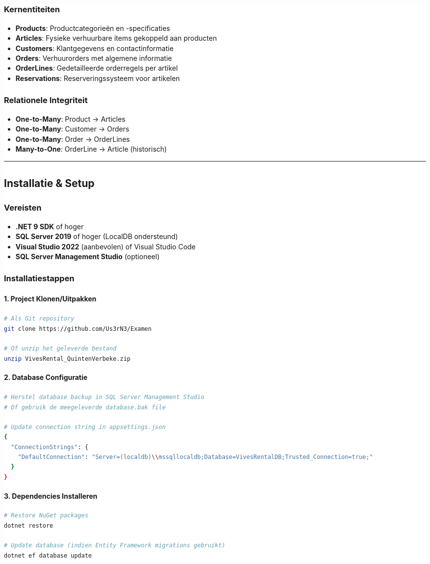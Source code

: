 ### Kernentiteiten
- **Products**: Productcategorieën en -specificaties
- **Articles**: Fysieke verhuurbare items gekoppeld aan producten
- **Customers**: Klantgegevens en contactinformatie
- **Orders**: Verhuurorders met algemene informatie
- **OrderLines**: Gedetailleerde orderregels per artikel
- **Reservations**: Reserveringssysteem voor artikelen

### Relationele Integriteit
- **One-to-Many**: Product → Articles
- **One-to-Many**: Customer → Orders
- **One-to-Many**: Order → OrderLines
- **Many-to-One**: OrderLine → Article (historisch)

---

## Installatie & Setup

### Vereisten
- **.NET 9 SDK** of hoger
- **SQL Server 2019** of hoger (LocalDB ondersteund)
- **Visual Studio 2022** (aanbevolen) of Visual Studio Code
- **SQL Server Management Studio** (optioneel)

### Installatiestappen

#### 1. Project Klonen/Uitpakken
```bash
# Als Git repository
git clone https://github.com/Us3rN3/Examen

# Of unzip het geleverde bestand
unzip VivesRental_QuintenVerbeke.zip
```

#### 2. Database Configuratie
```bash
# Herstel database backup in SQL Server Management Studio
# Of gebruik de meegeleverde database.bak file

# Update connection string in appsettings.json
{
  "ConnectionStrings": {
    "DefaultConnection": "Server=(localdb)\\mssqllocaldb;Database=VivesRentalDB;Trusted_Connection=true;"
  }
}
```

#### 3. Dependencies Installeren
```bash
# Restore NuGet packages
dotnet restore

# Update database (indien Entity Framework migrations gebruikt)
dotnet ef database update
```
